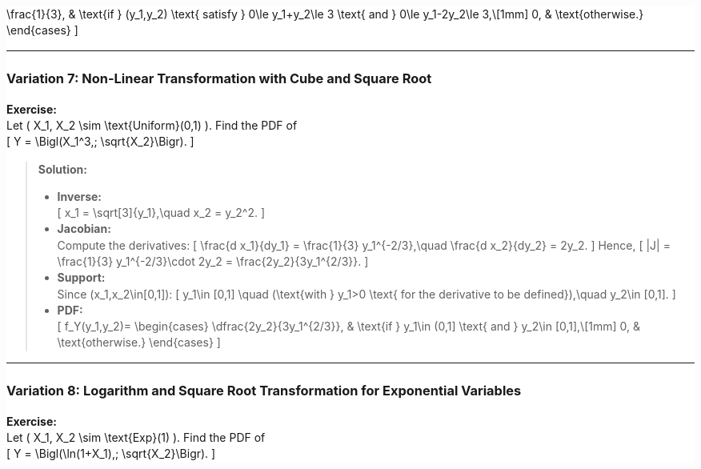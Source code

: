   \frac{1}{3}, & \text{if } (y_1,y_2) \text{ satisfy } 0\le y_1+y_2\le 3 \text{ and } 0\le y_1-2y_2\le 3,\\[1mm]
  0, & \text{otherwise.}
  \end{cases}
  \]

---

### Variation 7: Non-Linear Transformation with Cube and Square Root  
**Exercise:**  
Let \( X_1, X_2 \sim \text{Uniform}(0,1) \). Find the PDF of  
\[
Y = \Bigl(X_1^3,\; \sqrt{X_2}\Bigr).
\]

>**Solution:**  
>- **Inverse:**  
  \[
  x_1 = \sqrt[3]{y_1},\quad x_2 = y_2^2.
  \]
>- **Jacobian:**  
  Compute the derivatives:
  \[
  \frac{d x_1}{dy_1} = \frac{1}{3} y_1^{-2/3},\quad \frac{d x_2}{dy_2} = 2y_2.
  \]
  Hence,
  \[
  |J| = \frac{1}{3} y_1^{-2/3}\cdot 2y_2 = \frac{2y_2}{3y_1^{2/3}}.
  \]
>- **Support:**  
  Since \(x_1,x_2\in[0,1]\):
  \[
  y_1\in [0,1] \quad (\text{with } y_1>0 \text{ for the derivative to be defined}),\quad y_2\in [0,1].
  \]
>- **PDF:**  
  \[
  f_Y(y_1,y_2)=
  \begin{cases}
  \dfrac{2y_2}{3y_1^{2/3}}, & \text{if } y_1\in (0,1] \text{ and } y_2\in [0,1],\\[1mm]
  0, & \text{otherwise.}
  \end{cases}
  \]

---

### Variation 8: Logarithm and Square Root Transformation for Exponential Variables  
**Exercise:**  
Let \( X_1, X_2 \sim \text{Exp}(1) \). Find the PDF of  
\[
Y = \Bigl(\ln(1+X_1),\; \sqrt{X_2}\Bigr).
\]
